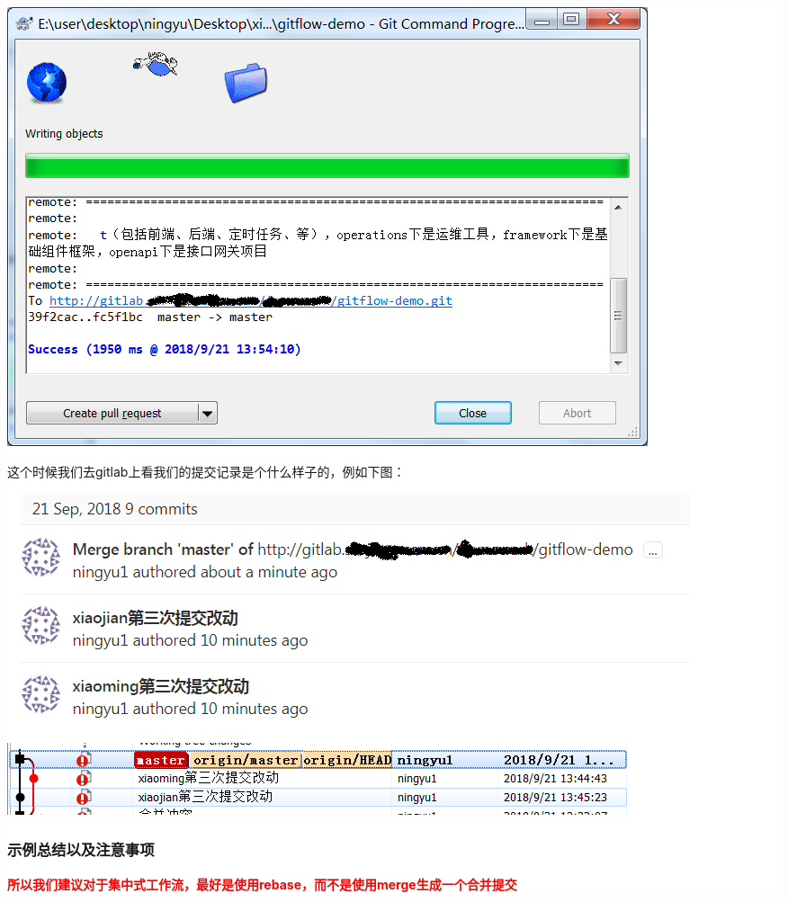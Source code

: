 ![](/img/git-centralized-workflow/21.png)

这个时候我们去gitlab上看我们的提交记录是个什么样子的，例如下图：

![](/img/git-centralized-workflow/22.png)

![](/img/git-centralized-workflow/23.png)

### <span id = "conclusion">示例总结以及注意事项</span>

<span style="color:red">**所以我们建议对于集中式工作流，最好是使用rebase，而不是使用merge生成一个合并提交**</span>